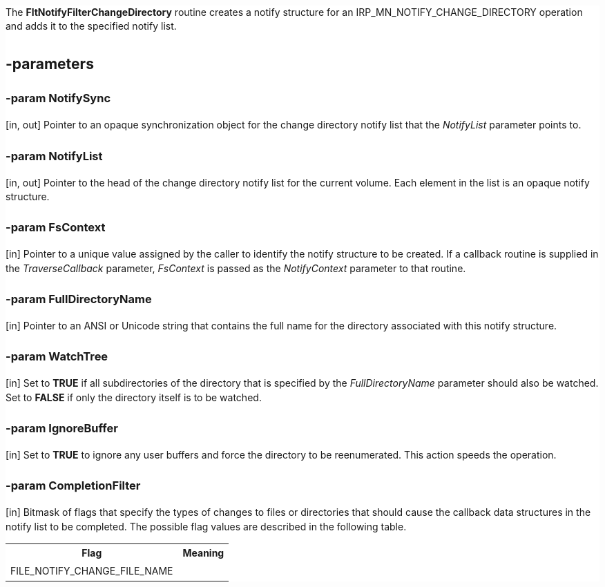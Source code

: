 The <b>FltNotifyFilterChangeDirectory</b> routine creates a notify structure for an IRP_MN_NOTIFY_CHANGE_DIRECTORY operation and adds it to the specified notify list.

## -parameters

### -param NotifySync 

[in, out]
Pointer to an opaque synchronization object for the change directory notify list that the <i>NotifyList</i> parameter points to.

### -param NotifyList 

[in, out]
Pointer to the head of the change directory notify list for the current volume. Each element in the list is an opaque notify structure.

### -param FsContext 

[in]
Pointer to a unique value assigned by the caller to identify the notify structure to be created. If a callback routine is supplied in the <i>TraverseCallback</i> parameter, <i>FsContext</i> is passed as the <i>NotifyContext</i> parameter to that routine.

### -param FullDirectoryName 

[in]
Pointer to an ANSI or Unicode string that contains the full name for the directory associated with this notify structure.

### -param WatchTree 

[in]
Set to <b>TRUE</b> if all subdirectories of the directory that is specified by the <i>FullDirectoryName</i> parameter should also be watched. Set to <b>FALSE</b> if only the directory itself is to be watched.

### -param IgnoreBuffer 

[in]
Set to <b>TRUE</b> to ignore any user buffers and force the directory to be reenumerated. This action speeds the operation.

### -param CompletionFilter 

[in]
Bitmask of flags that specify the types of changes to files or directories that should cause the callback data structures in the notify list to be completed. The possible flag values are described in the following table.

<table>
<tr>
<th>Flag</th>
<th>Meaning</th>
</tr>
<tr>
<td>
FILE_NOTIFY_CHANGE_FILE_NAME
